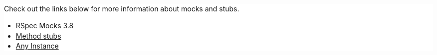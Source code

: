 Check out the links below for more information about mocks and stubs.

- [RSpec Mocks 3.8](https://relishapp.com/rspec/rspec-mocks/docs)
- [Method stubs](https://relishapp.com/rspec/rspec-mocks/v/2-14/docs/method-stubs)
- [Any Instance](https://relishapp.com/rspec/rspec-mocks/docs/working-with-legacy-code/any-instance)

